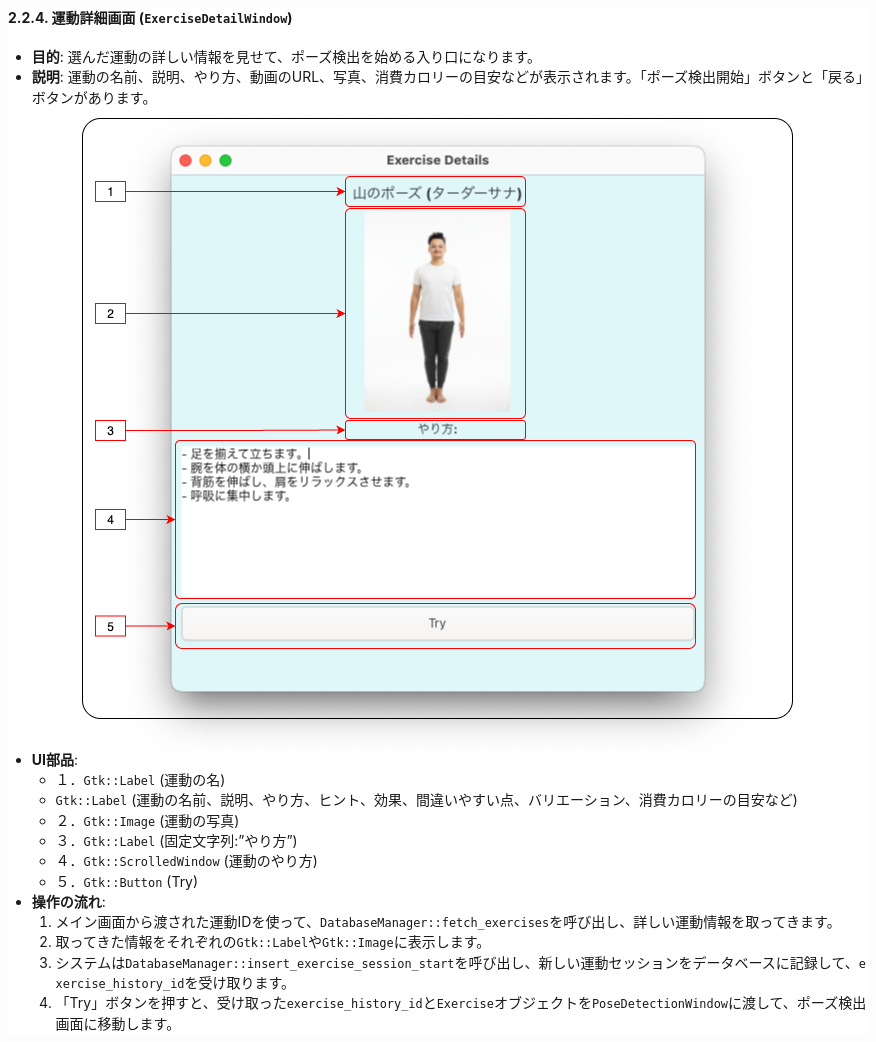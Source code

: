 #### 2.2.4. 運動詳細画面 (`ExerciseDetailWindow`)
*   **目的**: 選んだ運動の詳しい情報を見せて、ポーズ検出を始める入り口になります。
*   **説明**: 運動の名前、説明、やり方、動画のURL、写真、消費カロリーの目安などが表示されます。「ポーズ検出開始」ボタンと「戻る」ボタンがあります。
*   **UI部品**:
![エクササイズ詳細画面](https://github.com/xuemeet45/virtualExerciseCoach/blob/main/public/details-s.png?raw=true)
    *   １．`Gtk::Label` (運動の名)
    *   `Gtk::Label` (運動の名前、説明、やり方、ヒント、効果、間違いやすい点、バリエーション、消費カロリーの目安など)
    *   ２．`Gtk::Image` (運動の写真)
    *   ３．`Gtk::Label` (固定文字列:”やり方”)
    *   ４．`Gtk::ScrolledWindow` (運動のやり方)
    *   ５．`Gtk::Button` (Try)
*   **操作の流れ**:
    1.  メイン画面から渡された運動IDを使って、`DatabaseManager::fetch_exercises`を呼び出し、詳しい運動情報を取ってきます。
    2.  取ってきた情報をそれぞれの`Gtk::Label`や`Gtk::Image`に表示します。
    4.  システムは`DatabaseManager::insert_exercise_session_start`を呼び出し、新しい運動セッションをデータベースに記録して、`exercise_history_id`を受け取ります。
    5.  「Try」ボタンを押すと、受け取った`exercise_history_id`と`Exercise`オブジェクトを`PoseDetectionWindow`に渡して、ポーズ検出画面に移動します。
